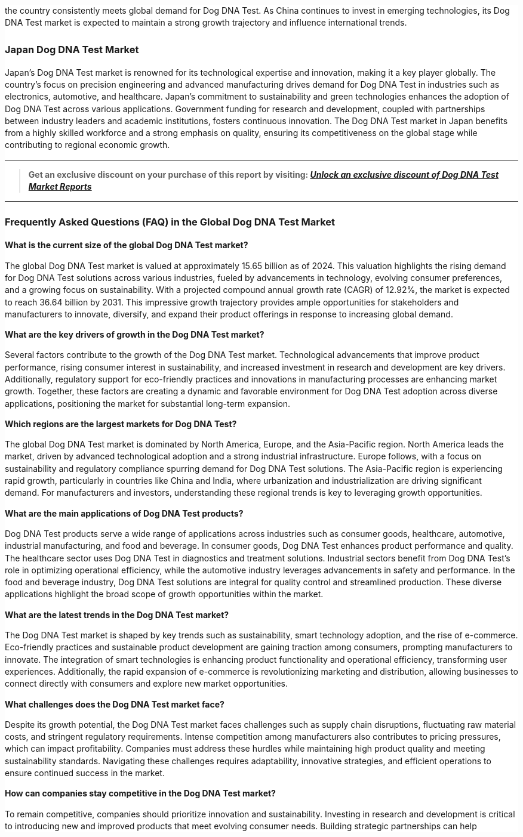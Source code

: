 the country consistently meets global demand for Dog DNA Test. As China continues to invest in emerging technologies, its Dog DNA Test market is expected to maintain a strong growth trajectory and influence international trends.</p><h3>Japan Dog DNA Test Market</h3><p>Japan&rsquo;s Dog DNA Test market is renowned for its technological expertise and innovation, making it a key player globally. The country&rsquo;s focus on precision engineering and advanced manufacturing drives demand for Dog DNA Test in industries such as electronics, automotive, and healthcare. Japan&rsquo;s commitment to sustainability and green technologies enhances the adoption of Dog DNA Test across various applications. Government funding for research and development, coupled with partnerships between industry leaders and academic institutions, fosters continuous innovation. The Dog DNA Test market in Japan benefits from a highly skilled workforce and a strong emphasis on quality, ensuring its competitiveness on the global stage while contributing to regional economic growth.</p><hr /><blockquote><p><strong>Get an exclusive discount on your purchase of this report by visiting: <em><a href="://marketresearchpulse.com/ask-for-discount/52709?utm_source=Github&amp;utm_medium=028">Unlock an exclusive discount of Dog DNA Test Market Reports</a></em>&nbsp;</strong></p></blockquote><hr /><h3>Frequently Asked Questions (FAQ) in the Global Dog DNA Test Market</h3><p><strong>What is the current size of the global Dog DNA Test market?</strong></p><p>The global Dog DNA Test market is valued at approximately 15.65 billion as of 2024. This valuation highlights the rising demand for Dog DNA Test solutions across various industries, fueled by advancements in technology, evolving consumer preferences, and a growing focus on sustainability. With a projected compound annual growth rate (CAGR) of 12.92%, the market is expected to reach 36.64 billion by 2031. This impressive growth trajectory provides ample opportunities for stakeholders and manufacturers to innovate, diversify, and expand their product offerings in response to increasing global demand.</p><p><strong>What are the key drivers of growth in the Dog DNA Test market?</strong></p><p>Several factors contribute to the growth of the Dog DNA Test market. Technological advancements that improve product performance, rising consumer interest in sustainability, and increased investment in research and development are key drivers. Additionally, regulatory support for eco-friendly practices and innovations in manufacturing processes are enhancing market growth. Together, these factors are creating a dynamic and favorable environment for Dog DNA Test adoption across diverse applications, positioning the market for substantial long-term expansion.</p><p><strong>Which regions are the largest markets for Dog DNA Test?</strong></p><p>The global Dog DNA Test market is dominated by North America, Europe, and the Asia-Pacific region. North America leads the market, driven by advanced technological adoption and a strong industrial infrastructure. Europe follows, with a focus on sustainability and regulatory compliance spurring demand for Dog DNA Test solutions. The Asia-Pacific region is experiencing rapid growth, particularly in countries like China and India, where urbanization and industrialization are driving significant demand. For manufacturers and investors, understanding these regional trends is key to leveraging growth opportunities.</p><p><strong>What are the main applications of Dog DNA Test products?</strong></p><p>Dog DNA Test products serve a wide range of applications across industries such as consumer goods, healthcare, automotive, industrial manufacturing, and food and beverage. In consumer goods, Dog DNA Test enhances product performance and quality. The healthcare sector uses Dog DNA Test in diagnostics and treatment solutions. Industrial sectors benefit from Dog DNA Test&rsquo;s role in optimizing operational efficiency, while the automotive industry leverages advancements in safety and performance. In the food and beverage industry, Dog DNA Test solutions are integral for quality control and streamlined production. These diverse applications highlight the broad scope of growth opportunities within the market.</p><p><strong>What are the latest trends in the Dog DNA Test market?</strong></p><p>The Dog DNA Test market is shaped by key trends such as sustainability, smart technology adoption, and the rise of e-commerce. Eco-friendly practices and sustainable product development are gaining traction among consumers, prompting manufacturers to innovate. The integration of smart technologies is enhancing product functionality and operational efficiency, transforming user experiences. Additionally, the rapid expansion of e-commerce is revolutionizing marketing and distribution, allowing businesses to connect directly with consumers and explore new market opportunities.</p><p><strong>What challenges does the Dog DNA Test market face?</strong></p><p>Despite its growth potential, the Dog DNA Test market faces challenges such as supply chain disruptions, fluctuating raw material costs, and stringent regulatory requirements. Intense competition among manufacturers also contributes to pricing pressures, which can impact profitability. Companies must address these hurdles while maintaining high product quality and meeting sustainability standards. Navigating these challenges requires adaptability, innovative strategies, and efficient operations to ensure continued success in the market.</p><p><strong>How can companies stay competitive in the Dog DNA Test market?</strong></p><p>To remain competitive, companies should prioritize innovation and sustainability. Investing in research and development is critical to introducing new and improved products that meet evolving consumer needs. Building strategic partnerships can help